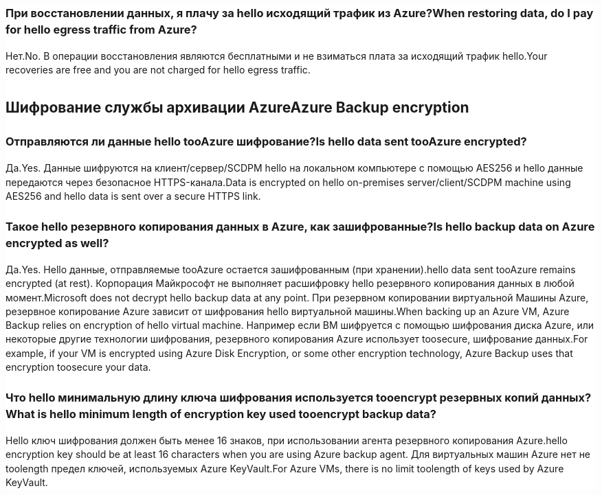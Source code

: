 ### <a name="when-restoring-data-do-i-pay-for-hello-egress-traffic-from-azure-br"></a><span data-ttu-id="3eb35-305">При восстановлении данных, я плачу за hello исходящий трафик из Azure?</span><span class="sxs-lookup"><span data-stu-id="3eb35-305">When restoring data, do I pay for hello egress traffic from Azure?</span></span> <br/>
<span data-ttu-id="3eb35-306">Нет.</span><span class="sxs-lookup"><span data-stu-id="3eb35-306">No.</span></span> <span data-ttu-id="3eb35-307">В операции восстановления являются бесплатными и не взиматься плата за исходящий трафик hello.</span><span class="sxs-lookup"><span data-stu-id="3eb35-307">Your recoveries are free and you are not charged for hello egress traffic.</span></span>

## <a name="azure-backup-encryption"></a><span data-ttu-id="3eb35-308">Шифрование службы архивации Azure</span><span class="sxs-lookup"><span data-stu-id="3eb35-308">Azure Backup encryption</span></span>
### <a name="is-hello-data-sent-tooazure-encrypted-br"></a><span data-ttu-id="3eb35-309">Отправляются ли данные hello tooAzure шифрование?</span><span class="sxs-lookup"><span data-stu-id="3eb35-309">Is hello data sent tooAzure encrypted?</span></span> <br/>
<span data-ttu-id="3eb35-310">Да.</span><span class="sxs-lookup"><span data-stu-id="3eb35-310">Yes.</span></span> <span data-ttu-id="3eb35-311">Данные шифруются на клиент/сервер/SCDPM hello на локальном компьютере с помощью AES256 и hello данные передаются через безопасное HTTPS-канала.</span><span class="sxs-lookup"><span data-stu-id="3eb35-311">Data is encrypted on hello on-premises server/client/SCDPM machine using AES256 and hello data is sent over a secure HTTPS link.</span></span>

### <a name="is-hello-backup-data-on-azure-encrypted-as-wellbr"></a><span data-ttu-id="3eb35-312">Такое hello резервного копирования данных в Azure, как зашифрованные?</span><span class="sxs-lookup"><span data-stu-id="3eb35-312">Is hello backup data on Azure encrypted as well?</span></span><br/>
<span data-ttu-id="3eb35-313">Да.</span><span class="sxs-lookup"><span data-stu-id="3eb35-313">Yes.</span></span> <span data-ttu-id="3eb35-314">Hello данные, отправляемые tooAzure остается зашифрованным (при хранении).</span><span class="sxs-lookup"><span data-stu-id="3eb35-314">hello data sent tooAzure remains encrypted (at rest).</span></span> <span data-ttu-id="3eb35-315">Корпорация Майкрософт не выполняет расшифровку hello резервного копирования данных в любой момент.</span><span class="sxs-lookup"><span data-stu-id="3eb35-315">Microsoft does not decrypt hello backup data at any point.</span></span> <span data-ttu-id="3eb35-316">При резервном копировании виртуальной Машины Azure, резервное копирование Azure зависит от шифрования hello виртуальной машины.</span><span class="sxs-lookup"><span data-stu-id="3eb35-316">When backing up an Azure VM, Azure Backup relies on encryption of hello virtual machine.</span></span> <span data-ttu-id="3eb35-317">Например если ВМ шифруется с помощью шифрования диска Azure, или некоторые другие технологии шифрования, резервного копирования Azure использует toosecure, шифрование данных.</span><span class="sxs-lookup"><span data-stu-id="3eb35-317">For example, if your VM is encrypted using Azure Disk Encryption, or some other encryption technology, Azure Backup uses that encryption toosecure your data.</span></span>

### <a name="what-is-hello-minimum-length-of-encryption-key-used-tooencrypt-backup-data-br"></a><span data-ttu-id="3eb35-318">Что hello минимальную длину ключа шифрования используется tooencrypt резервных копий данных?</span><span class="sxs-lookup"><span data-stu-id="3eb35-318">What is hello minimum length of encryption key used tooencrypt backup data?</span></span> <br/>
<span data-ttu-id="3eb35-319">Hello ключ шифрования должен быть менее 16 знаков, при использовании агента резервного копирования Azure.</span><span class="sxs-lookup"><span data-stu-id="3eb35-319">hello encryption key should be at least 16 characters when you are using Azure backup agent.</span></span> <span data-ttu-id="3eb35-320">Для виртуальных машин Azure нет не toolength предел ключей, используемых Azure KeyVault.</span><span class="sxs-lookup"><span data-stu-id="3eb35-320">For Azure VMs, there is no limit toolength of keys used by Azure KeyVault.</span></span> 
